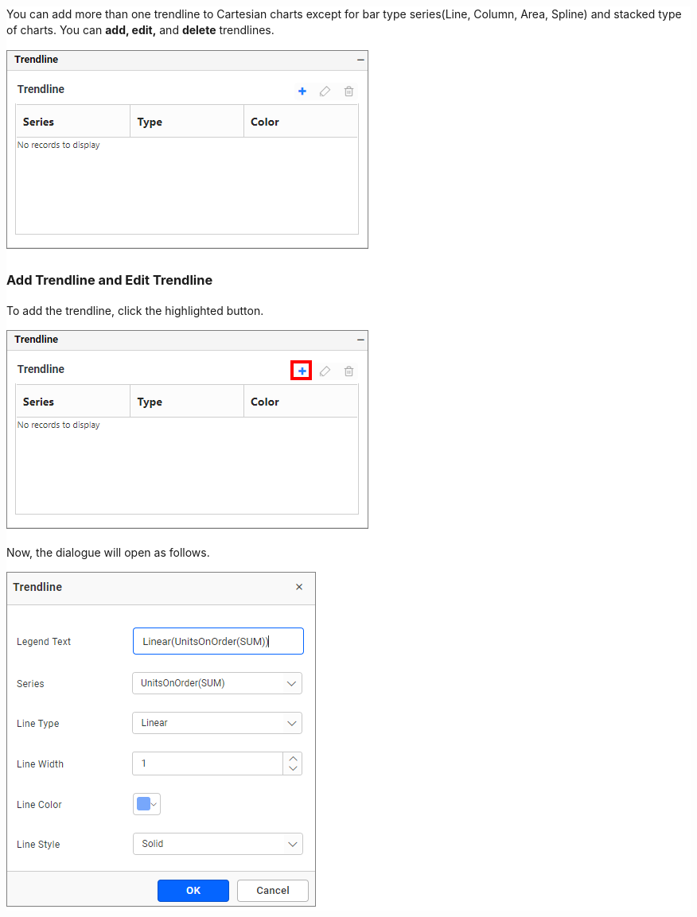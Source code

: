 You can add more than one trendline to Cartesian charts except for bar type series(Line, Column, Area, Spline) and stacked type of charts. You can **add, edit,** and **delete** trendlines.

![Trendline](/static/assets/visualizing-data/visualization-widgets/images/bar-chart/trendline-settings.png)

### Add Trendline and Edit Trendline

To add the trendline, click the highlighted button.

![Trendline Add](/static/assets/visualizing-data/visualization-widgets/images/bar-chart/trendline-add.png)

Now, the dialogue will open as follows.

![Trendline Dialog](/static/assets/visualizing-data/visualization-widgets/images/bar-chart/trendlinedialog.png)
